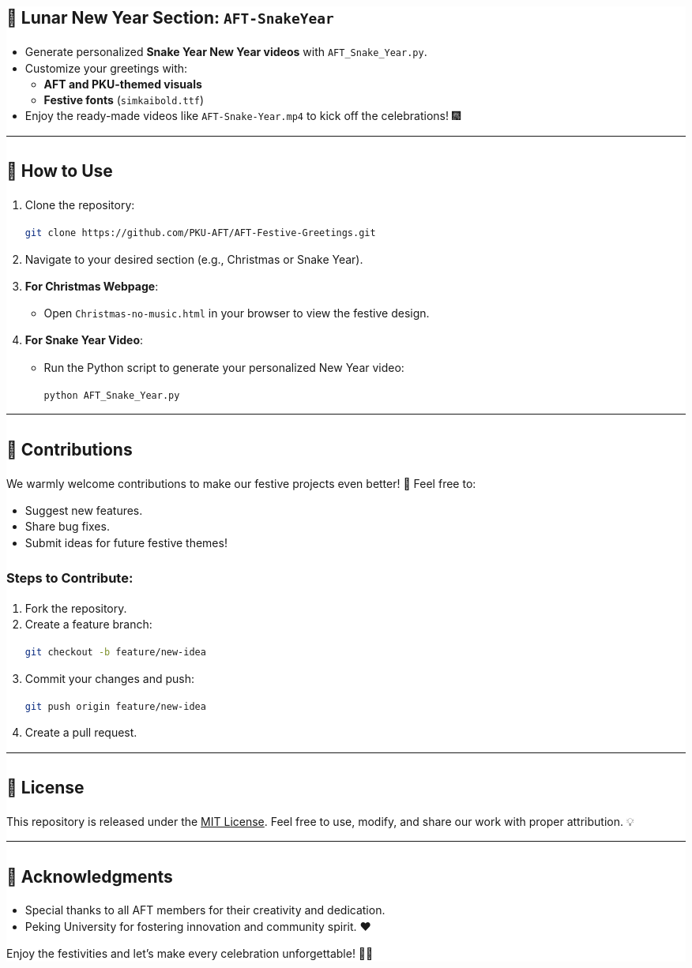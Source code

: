 ## 🐍 Lunar New Year Section: `AFT-SnakeYear`
- Generate personalized **Snake Year New Year videos** with `AFT_Snake_Year.py`.
- Customize your greetings with:
  - **AFT and PKU-themed visuals**
  - **Festive fonts** (`simkaibold.ttf`)
- Enjoy the ready-made videos like `AFT-Snake-Year.mp4` to kick off the celebrations! 🎆

---

## 🔧 How to Use
1. Clone the repository:
   ```bash
   git clone https://github.com/PKU-AFT/AFT-Festive-Greetings.git
   ```

2. Navigate to your desired section (e.g., Christmas or Snake Year).

3. **For Christmas Webpage**:
   - Open `Christmas-no-music.html` in your browser to view the festive design.

4. **For Snake Year Video**:
   - Run the Python script to generate your personalized New Year video:
     ```bash
     python AFT_Snake_Year.py
     ```

---

## 🤝 Contributions
We warmly welcome contributions to make our festive projects even better! 🌟 Feel free to:
- Suggest new features.
- Share bug fixes.
- Submit ideas for future festive themes!

### Steps to Contribute:
1. Fork the repository.
2. Create a feature branch:
   ```bash
   git checkout -b feature/new-idea
   ```
3. Commit your changes and push:
   ```bash
   git push origin feature/new-idea
   ```
4. Create a pull request.

---

## 📜 License
This repository is released under the [MIT License](LICENSE). Feel free to use, modify, and share our work with proper attribution. 💡

---

## 🎉 Acknowledgments
- Special thanks to all AFT members for their creativity and dedication.
- Peking University for fostering innovation and community spirit. ❤️

Enjoy the festivities and let’s make every celebration unforgettable! 🥳🎆

